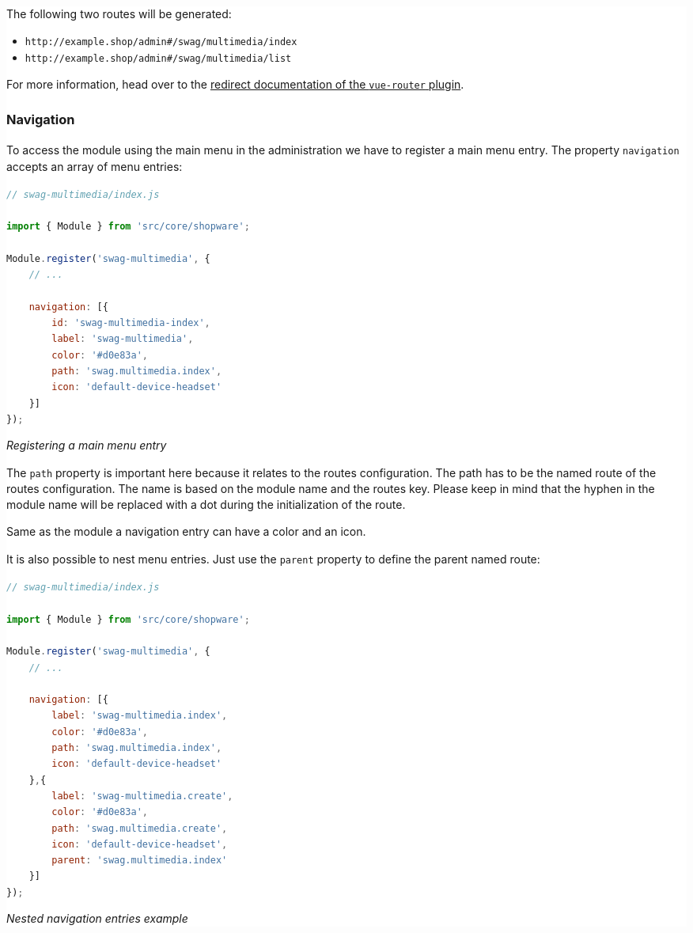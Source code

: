 The following two routes will be generated:

- `http://example.shop/admin#/swag/multimedia/index`
- `http://example.shop/admin#/swag/multimedia/list`

For more information, head over to the [redirect documentation of the `vue-router` plugin](https://router.vuejs.org/en/essentials/redirect-and-alias.html).

### Navigation
To access the module using the main menu in the administration we have to register a main menu entry. The property `navigation` accepts an array of menu entries:

```js
// swag-multimedia/index.js

import { Module } from 'src/core/shopware';

Module.register('swag-multimedia', {
    // ...

    navigation: [{
        id: 'swag-multimedia-index',
        label: 'swag-multimedia',
        color: '#d0e83a',
        path: 'swag.multimedia.index',
        icon: 'default-device-headset'
    }]
});
```
*Registering a main menu entry*

The `path` property is important here because it relates to the routes configuration. The path has to be the named route of the routes configuration. The name is based on the module name and the routes key. Please keep in mind that the hyphen in the module name will be replaced with a dot during the initialization of the route.

Same as the module a navigation entry can have a color and an icon.

It is also possible to nest menu entries. Just use the `parent` property to define the parent named route:

```js
// swag-multimedia/index.js

import { Module } from 'src/core/shopware';

Module.register('swag-multimedia', {
    // ...

    navigation: [{
        label: 'swag-multimedia.index',
        color: '#d0e83a',
        path: 'swag.multimedia.index',
        icon: 'default-device-headset'
    },{
        label: 'swag-multimedia.create',
        color: '#d0e83a',
        path: 'swag.multimedia.create',
        icon: 'default-device-headset',
        parent: 'swag.multimedia.index'
    }]
});
```
*Nested navigation entries example*
